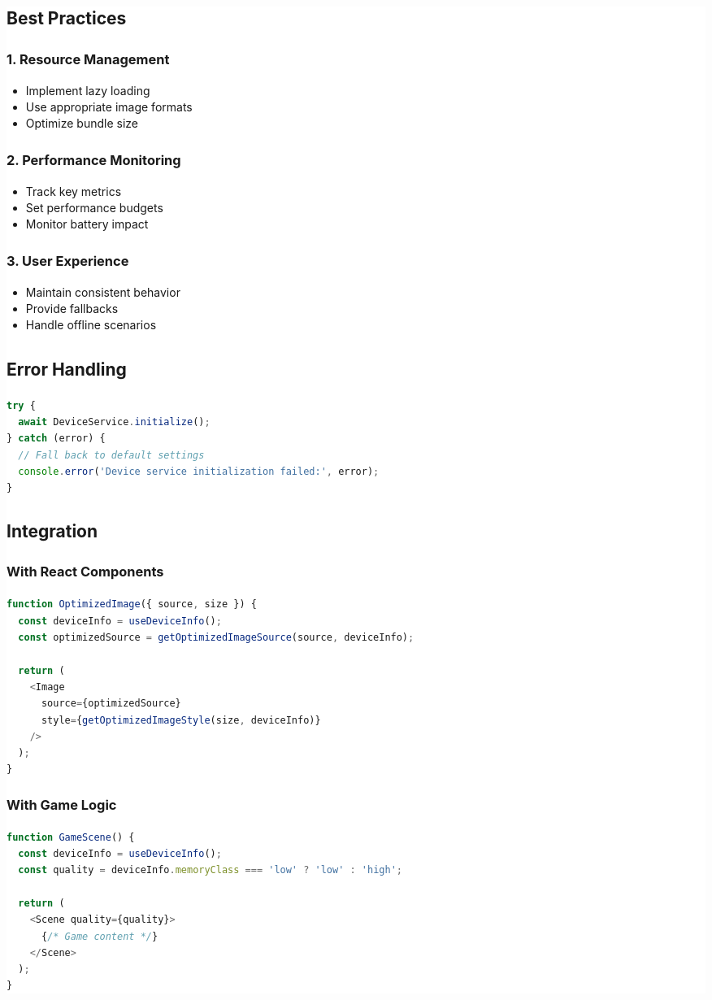 
## Best Practices

### 1. Resource Management
- Implement lazy loading
- Use appropriate image formats
- Optimize bundle size

### 2. Performance Monitoring
- Track key metrics
- Set performance budgets
- Monitor battery impact

### 3. User Experience
- Maintain consistent behavior
- Provide fallbacks
- Handle offline scenarios

## Error Handling

```typescript
try {
  await DeviceService.initialize();
} catch (error) {
  // Fall back to default settings
  console.error('Device service initialization failed:', error);
}
```

## Integration

### With React Components
```typescript
function OptimizedImage({ source, size }) {
  const deviceInfo = useDeviceInfo();
  const optimizedSource = getOptimizedImageSource(source, deviceInfo);
  
  return (
    <Image
      source={optimizedSource}
      style={getOptimizedImageStyle(size, deviceInfo)}
    />
  );
}
```

### With Game Logic
```typescript
function GameScene() {
  const deviceInfo = useDeviceInfo();
  const quality = deviceInfo.memoryClass === 'low' ? 'low' : 'high';
  
  return (
    <Scene quality={quality}>
      {/* Game content */}
    </Scene>
  );
}
```

